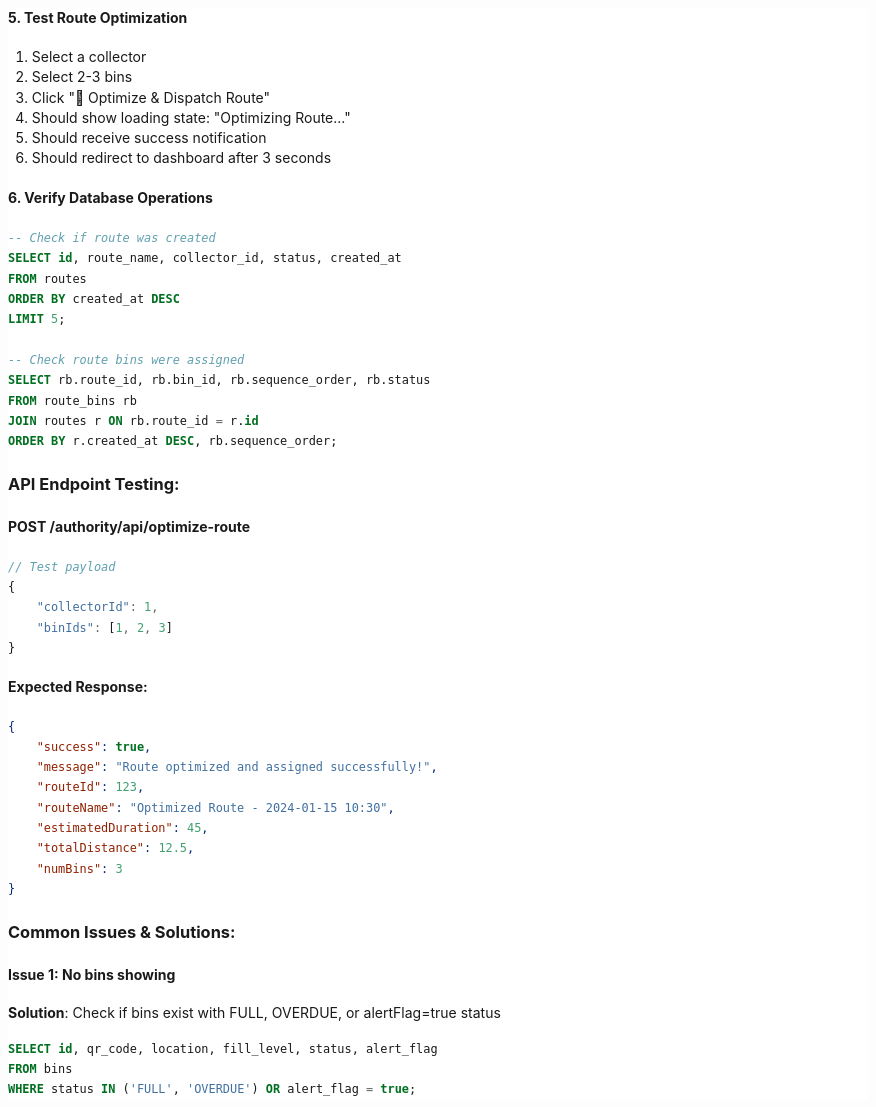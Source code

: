 #### **5. Test Route Optimization**
1. Select a collector
2. Select 2-3 bins
3. Click "🚀 Optimize & Dispatch Route"
4. Should show loading state: "Optimizing Route..."
5. Should receive success notification
6. Should redirect to dashboard after 3 seconds

#### **6. Verify Database Operations**
```sql
-- Check if route was created
SELECT id, route_name, collector_id, status, created_at 
FROM routes 
ORDER BY created_at DESC 
LIMIT 5;

-- Check route bins were assigned
SELECT rb.route_id, rb.bin_id, rb.sequence_order, rb.status
FROM route_bins rb
JOIN routes r ON rb.route_id = r.id
ORDER BY r.created_at DESC, rb.sequence_order;
```

### **API Endpoint Testing**:

#### **POST /authority/api/optimize-route**
```javascript
// Test payload
{
    "collectorId": 1,
    "binIds": [1, 2, 3]
}
```

#### **Expected Response**:
```json
{
    "success": true,
    "message": "Route optimized and assigned successfully!",
    "routeId": 123,
    "routeName": "Optimized Route - 2024-01-15 10:30",
    "estimatedDuration": 45,
    "totalDistance": 12.5,
    "numBins": 3
}
```

### **Common Issues & Solutions**:

#### **Issue 1: No bins showing**
**Solution**: Check if bins exist with FULL, OVERDUE, or alertFlag=true status
```sql
SELECT id, qr_code, location, fill_level, status, alert_flag 
FROM bins 
WHERE status IN ('FULL', 'OVERDUE') OR alert_flag = true;
```
